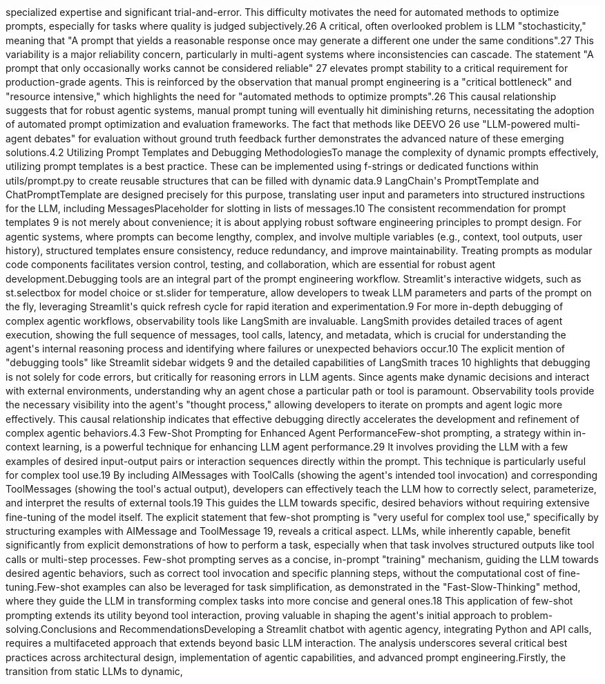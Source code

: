 specialized expertise and significant trial-and-error. This difficulty motivates the need for automated methods to optimize prompts, especially for tasks where quality is judged subjectively.26 A critical, often overlooked problem is LLM "stochasticity," meaning that "A prompt that yields a reasonable response once may generate a different one under the same conditions".27 This variability is a major reliability concern, particularly in multi-agent systems where inconsistencies can cascade. The statement "A prompt that only occasionally works cannot be considered reliable" 27 elevates prompt stability to a critical requirement for production-grade agents. This is reinforced by the observation that manual prompt engineering is a "critical bottleneck" and "resource intensive," which highlights the need for "automated methods to optimize prompts".26 This causal relationship suggests that for robust agentic systems, manual prompt tuning will eventually hit diminishing returns, necessitating the adoption of automated prompt optimization and evaluation frameworks. The fact that methods like DEEVO 26 use "LLM-powered multi-agent debates" for evaluation without ground truth feedback further demonstrates the advanced nature of these emerging solutions.4.2 Utilizing Prompt Templates and Debugging MethodologiesTo manage the complexity of dynamic prompts effectively, utilizing prompt templates is a best practice. These can be implemented using f-strings or dedicated functions within utils/prompt.py to create reusable structures that can be filled with dynamic data.9 LangChain's PromptTemplate and ChatPromptTemplate are designed precisely for this purpose, translating user input and parameters into structured instructions for the LLM, including MessagesPlaceholder for slotting in lists of messages.10 The consistent recommendation for prompt templates 9 is not merely about convenience; it is about applying robust software engineering principles to prompt design. For agentic systems, where prompts can become lengthy, complex, and involve multiple variables (e.g., context, tool outputs, user history), structured templates ensure consistency, reduce redundancy, and improve maintainability. Treating prompts as modular code components facilitates version control, testing, and collaboration, which are essential for robust agent development.Debugging tools are an integral part of the prompt engineering workflow. Streamlit's interactive widgets, such as st.selectbox for model choice or st.slider for temperature, allow developers to tweak LLM parameters and parts of the prompt on the fly, leveraging Streamlit's quick refresh cycle for rapid iteration and experimentation.9 For more in-depth debugging of complex agentic workflows, observability tools like LangSmith are invaluable. LangSmith provides detailed traces of agent execution, showing the full sequence of messages, tool calls, latency, and metadata, which is crucial for understanding the agent's internal reasoning process and identifying where failures or unexpected behaviors occur.10 The explicit mention of "debugging tools" like Streamlit sidebar widgets 9 and the detailed capabilities of LangSmith traces 10 highlights that debugging is not solely for code errors, but critically for reasoning errors in LLM agents. Since agents make dynamic decisions and interact with external environments, understanding why an agent chose a particular path or tool is paramount. Observability tools provide the necessary visibility into the agent's "thought process," allowing developers to iterate on prompts and agent logic more effectively. This causal relationship indicates that effective debugging directly accelerates the development and refinement of complex agentic behaviors.4.3 Few-Shot Prompting for Enhanced Agent PerformanceFew-shot prompting, a strategy within in-context learning, is a powerful technique for enhancing LLM agent performance.29 It involves providing the LLM with a few examples of desired input-output pairs or interaction sequences directly within the prompt. This technique is particularly useful for complex tool use.19 By including AIMessages with ToolCalls (showing the agent's intended tool invocation) and corresponding ToolMessages (showing the tool's actual output), developers can effectively teach the LLM how to correctly select, parameterize, and interpret the results of external tools.19 This guides the LLM towards specific, desired behaviors without requiring extensive fine-tuning of the model itself. The explicit statement that few-shot prompting is "very useful for complex tool use," specifically by structuring examples with AIMessage and ToolMessage 19, reveals a critical aspect. LLMs, while inherently capable, benefit significantly from explicit demonstrations of how to perform a task, especially when that task involves structured outputs like tool calls or multi-step processes. Few-shot prompting serves as a concise, in-prompt "training" mechanism, guiding the LLM towards desired agentic behaviors, such as correct tool invocation and specific planning steps, without the computational cost of fine-tuning.Few-shot examples can also be leveraged for task simplification, as demonstrated in the "Fast-Slow-Thinking" method, where they guide the LLM in transforming complex tasks into more concise and general ones.18 This application of few-shot prompting extends its utility beyond tool interaction, proving valuable in shaping the agent's initial approach to problem-solving.Conclusions and RecommendationsDeveloping a Streamlit chatbot with agentic agency, integrating Python and API calls, requires a multifaceted approach that extends beyond basic LLM interaction. The analysis underscores several critical best practices across architectural design, implementation of agentic capabilities, and advanced prompt engineering.Firstly, the transition from static LLMs to dynamic,